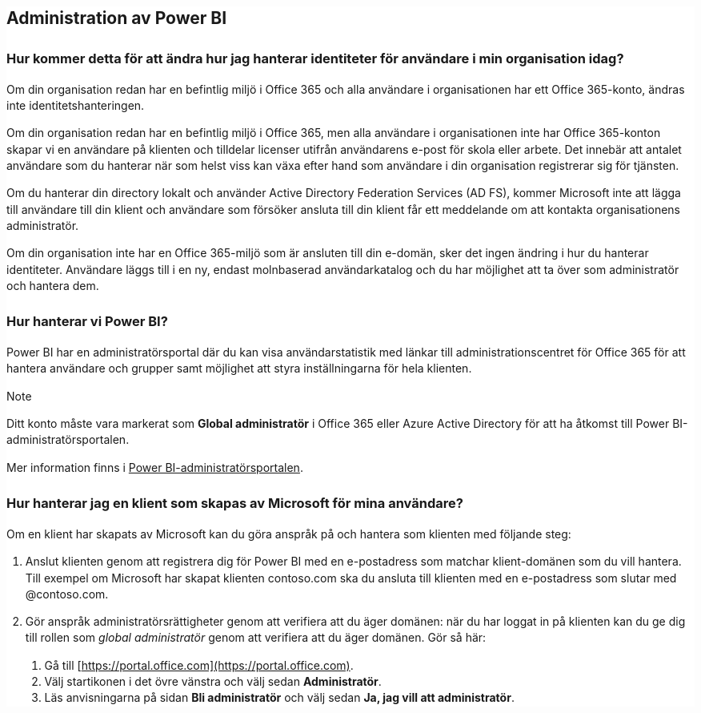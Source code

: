 ## <a name="administration-of-power-bi"></a>Administration av Power BI
### <a name="how-will-this-change-the-way-i-manage-identities-for-users-in-my-organization-today"></a>Hur kommer detta för att ändra hur jag hanterar identiteter för användare i min organisation idag?
Om din organisation redan har en befintlig miljö i Office 365 och alla användare i organisationen har ett Office 365-konto, ändras inte identitetshanteringen.

Om din organisation redan har en befintlig miljö i Office 365, men alla användare i organisationen inte har Office 365-konton skapar vi en användare på klienten och tilldelar licenser utifrån användarens e-post för skola eller arbete. Det innebär att antalet användare som du hanterar när som helst viss kan växa efter hand som användare i din organisation registrerar sig för tjänsten.

Om du hanterar din directory lokalt och använder Active Directory Federation Services (AD FS), kommer Microsoft inte att lägga till användare till din klient och användare som försöker ansluta till din klient får ett meddelande om att kontakta organisationens administratör.

Om din organisation inte har en Office 365-miljö som är ansluten till din e-domän, sker det ingen ändring i hur du hanterar identiteter. Användare läggs till i en ny, endast molnbaserad användarkatalog och du har möjlighet att ta över som administratör och hantera dem.

### <a name="how-do-we-manage-power-bi"></a>Hur hanterar vi Power BI?
Power BI har en administratörsportal där du kan visa användarstatistik med länkar till administrationscentret för Office 365 för att hantera användare och grupper samt möjlighet att styra inställningarna för hela klienten. 

> [!NOTE]
> Ditt konto måste vara markerat som **Global administratör** i Office 365 eller Azure Active Directory för att ha åtkomst till Power BI-administratörsportalen.
> 
> 

Mer information finns i [Power BI-administratörsportalen](service-admin-portal.md).

### <a name="what-is-the-process-to-manage-a-tenant-created-by-microsoft-for-my-users"></a>Hur hanterar jag en klient som skapas av Microsoft för mina användare?
Om en klient har skapats av Microsoft kan du göra anspråk på och hantera som klienten med följande steg:

1. Anslut klienten genom att registrera dig för Power BI med en e-postadress som matchar klient-domänen som du vill hantera. Till exempel om Microsoft har skapat klienten contoso.com ska du ansluta till klienten med en e-postadress som slutar med @contoso.com.
2. Gör anspråk administratörsrättigheter genom att verifiera att du äger domänen: när du har loggat in på klienten kan du ge dig till rollen som *global administratör* genom att verifiera att du äger domänen. Gör så här:
   
   1. Gå till [https://portal.office.com](https://portal.office.com).
   2. Välj startikonen i det övre vänstra och välj sedan **Administratör**.
   3. Läs anvisningarna på sidan **Bli administratör** och välj sedan **Ja, jag vill att administratör**.
      